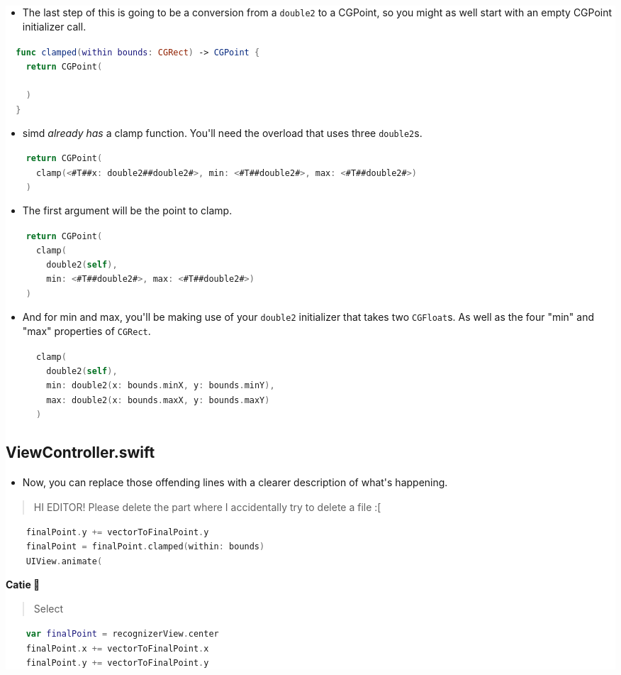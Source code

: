 * The last step of this is going to be a conversion from a `double2` to a CGPoint, so you might as well start with an empty CGPoint initializer call.

```swift
  func clamped(within bounds: CGRect) -> CGPoint {
    return CGPoint(

    )
  }
```

* simd *already has* a clamp function. You'll need the overload that uses three `double2`s.


```swift
    return CGPoint(
      clamp(<#T##x: double2##double2#>, min: <#T##double2#>, max: <#T##double2#>)
    )
```

* The first argument will be the point to clamp.

```swift
    return CGPoint(
      clamp(
        double2(self),
        min: <#T##double2#>, max: <#T##double2#>)
    )
```

* And for min and max, you'll be making use of your `double2` initializer that takes two `CGFloat`s. As well as the four "min" and "max" properties of `CGRect`.

```swift
      clamp(
        double2(self),
        min: double2(x: bounds.minX, y: bounds.minY),
        max: double2(x: bounds.maxX, y: bounds.maxY)
      )
```

## ViewController.swift

* Now, you can replace those offending lines with a clearer description of what's happening.

> HI EDITOR! Please delete the part where I accidentally try to delete a file :[

```swift
    finalPoint.y += vectorToFinalPoint.y
    finalPoint = finalPoint.clamped(within: bounds)
    UIView.animate(
```

**Catie 🐸**

> Select

```swift
    var finalPoint = recognizerView.center
    finalPoint.x += vectorToFinalPoint.x
    finalPoint.y += vectorToFinalPoint.y
```
